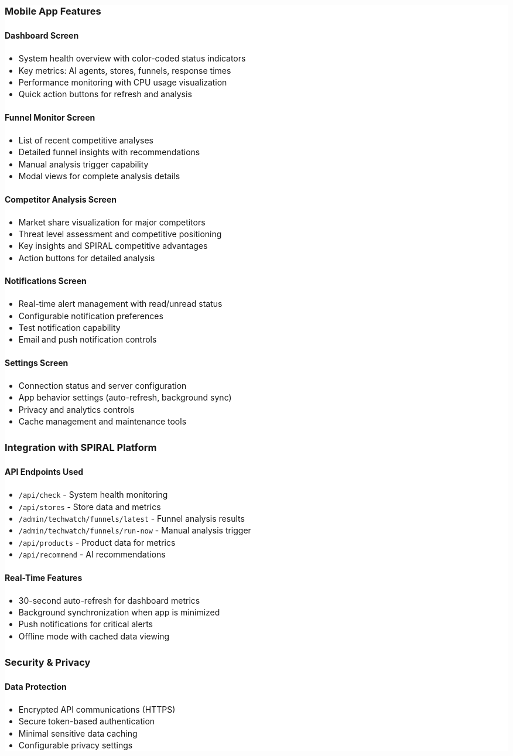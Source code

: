 ### Mobile App Features

#### Dashboard Screen
- System health overview with color-coded status indicators
- Key metrics: AI agents, stores, funnels, response times
- Performance monitoring with CPU usage visualization
- Quick action buttons for refresh and analysis

#### Funnel Monitor Screen
- List of recent competitive analyses
- Detailed funnel insights with recommendations
- Manual analysis trigger capability
- Modal views for complete analysis details

#### Competitor Analysis Screen
- Market share visualization for major competitors
- Threat level assessment and competitive positioning
- Key insights and SPIRAL competitive advantages
- Action buttons for detailed analysis

#### Notifications Screen
- Real-time alert management with read/unread status
- Configurable notification preferences
- Test notification capability
- Email and push notification controls

#### Settings Screen
- Connection status and server configuration
- App behavior settings (auto-refresh, background sync)
- Privacy and analytics controls
- Cache management and maintenance tools

### Integration with SPIRAL Platform

#### API Endpoints Used
- `/api/check` - System health monitoring
- `/api/stores` - Store data and metrics
- `/admin/techwatch/funnels/latest` - Funnel analysis results
- `/admin/techwatch/funnels/run-now` - Manual analysis trigger
- `/api/products` - Product data for metrics
- `/api/recommend` - AI recommendations

#### Real-Time Features
- 30-second auto-refresh for dashboard metrics
- Background synchronization when app is minimized
- Push notifications for critical alerts
- Offline mode with cached data viewing

### Security & Privacy

#### Data Protection
- Encrypted API communications (HTTPS)
- Secure token-based authentication
- Minimal sensitive data caching
- Configurable privacy settings
